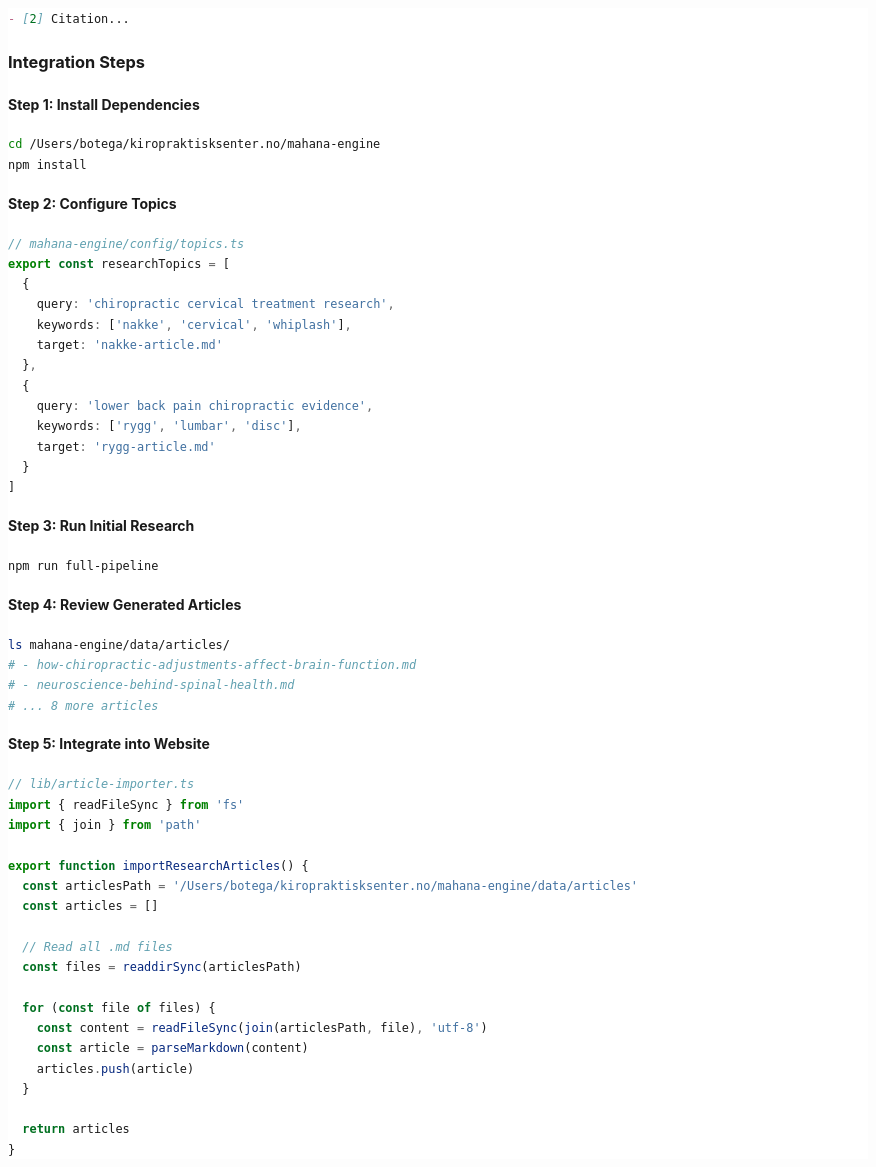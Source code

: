    ```markdown
   - [2] Citation...
   ```

### Integration Steps

#### Step 1: Install Dependencies
```bash
cd /Users/botega/kiropraktisksenter.no/mahana-engine
npm install
```

#### Step 2: Configure Topics
```typescript
// mahana-engine/config/topics.ts
export const researchTopics = [
  {
    query: 'chiropractic cervical treatment research',
    keywords: ['nakke', 'cervical', 'whiplash'],
    target: 'nakke-article.md'
  },
  {
    query: 'lower back pain chiropractic evidence',
    keywords: ['rygg', 'lumbar', 'disc'],
    target: 'rygg-article.md'
  }
]
```

#### Step 3: Run Initial Research
```bash
npm run full-pipeline
```

#### Step 4: Review Generated Articles
```bash
ls mahana-engine/data/articles/
# - how-chiropractic-adjustments-affect-brain-function.md
# - neuroscience-behind-spinal-health.md
# ... 8 more articles
```

#### Step 5: Integrate into Website
```typescript
// lib/article-importer.ts
import { readFileSync } from 'fs'
import { join } from 'path'

export function importResearchArticles() {
  const articlesPath = '/Users/botega/kiropraktisksenter.no/mahana-engine/data/articles'
  const articles = []

  // Read all .md files
  const files = readdirSync(articlesPath)

  for (const file of files) {
    const content = readFileSync(join(articlesPath, file), 'utf-8')
    const article = parseMarkdown(content)
    articles.push(article)
  }

  return articles
}
```
